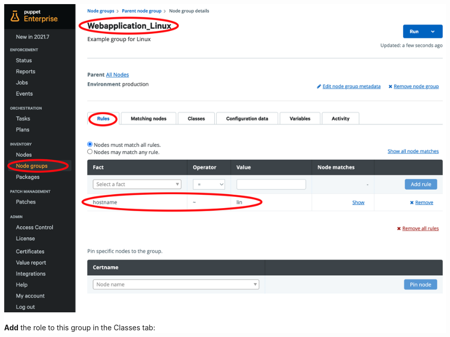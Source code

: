 ![Webapp Linux Rules](101-webapp-lin-rules.png)

__Add__ the role to this group in the Classes tab:
